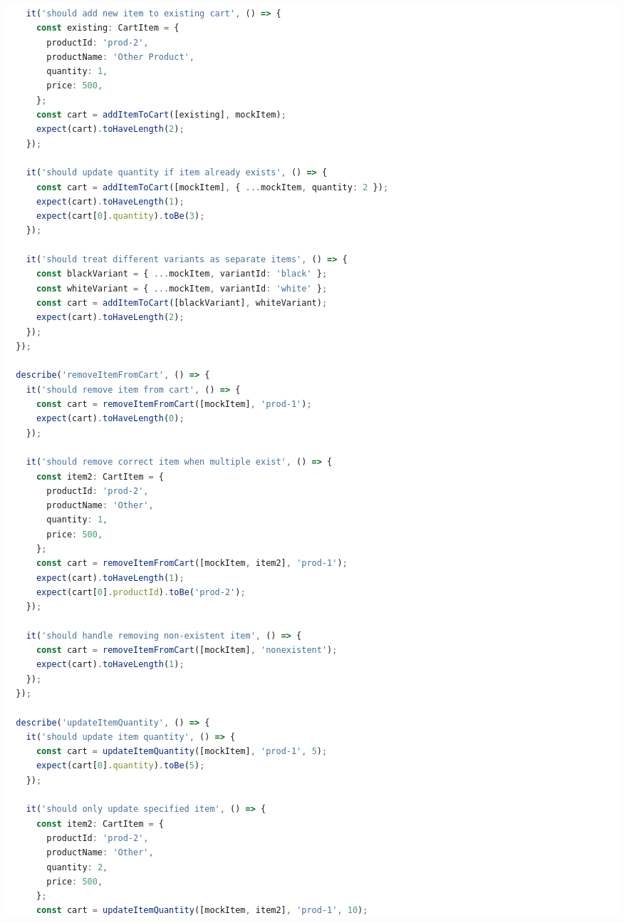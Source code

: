 ```typescript
    it('should add new item to existing cart', () => {
      const existing: CartItem = {
        productId: 'prod-2',
        productName: 'Other Product',
        quantity: 1,
        price: 500,
      };
      const cart = addItemToCart([existing], mockItem);
      expect(cart).toHaveLength(2);
    });

    it('should update quantity if item already exists', () => {
      const cart = addItemToCart([mockItem], { ...mockItem, quantity: 2 });
      expect(cart).toHaveLength(1);
      expect(cart[0].quantity).toBe(3);
    });

    it('should treat different variants as separate items', () => {
      const blackVariant = { ...mockItem, variantId: 'black' };
      const whiteVariant = { ...mockItem, variantId: 'white' };
      const cart = addItemToCart([blackVariant], whiteVariant);
      expect(cart).toHaveLength(2);
    });
  });

  describe('removeItemFromCart', () => {
    it('should remove item from cart', () => {
      const cart = removeItemFromCart([mockItem], 'prod-1');
      expect(cart).toHaveLength(0);
    });

    it('should remove correct item when multiple exist', () => {
      const item2: CartItem = {
        productId: 'prod-2',
        productName: 'Other',
        quantity: 1,
        price: 500,
      };
      const cart = removeItemFromCart([mockItem, item2], 'prod-1');
      expect(cart).toHaveLength(1);
      expect(cart[0].productId).toBe('prod-2');
    });

    it('should handle removing non-existent item', () => {
      const cart = removeItemFromCart([mockItem], 'nonexistent');
      expect(cart).toHaveLength(1);
    });
  });

  describe('updateItemQuantity', () => {
    it('should update item quantity', () => {
      const cart = updateItemQuantity([mockItem], 'prod-1', 5);
      expect(cart[0].quantity).toBe(5);
    });

    it('should only update specified item', () => {
      const item2: CartItem = {
        productId: 'prod-2',
        productName: 'Other',
        quantity: 2,
        price: 500,
      };
      const cart = updateItemQuantity([mockItem, item2], 'prod-1', 10);
```